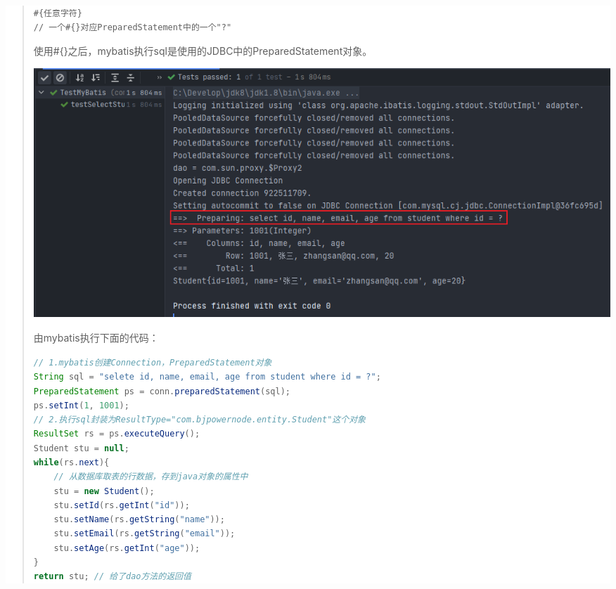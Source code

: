 

> ```xml
> #{任意字符}
> // 一个#{}对应PreparedStatement中的一个"?"
> ```
>
> 使用#{}之后，mybatis执行sql是使用的JDBC中的PreparedStatement对象。
>
> ![image-20210123135234804](assets/image-20210123135234804.png)
>
> 由mybatis执行下面的代码：
>
> ```java
> // 1.mybatis创建Connection，PreparedStatement对象
> String sql = "selete id, name, email, age from student where id = ?";
> PreparedStatement ps = conn.preparedStatement(sql);
> ps.setInt(1, 1001);
> // 2.执行sql封装为ResultType="com.bjpowernode.entity.Student"这个对象
> ResultSet rs = ps.executeQuery();
> Student stu = null;
> while(rs.next){
>     // 从数据库取表的行数据，存到java对象的属性中
>     stu = new Student();
>     stu.setId(rs.getInt("id"));
>     stu.setName(rs.getString("name"));
>     stu.setEmail(rs.getString("email"));
>     stu.setAge(rs.getInt("age"));
> }
> return stu; // 给了dao方法的返回值
> ```


